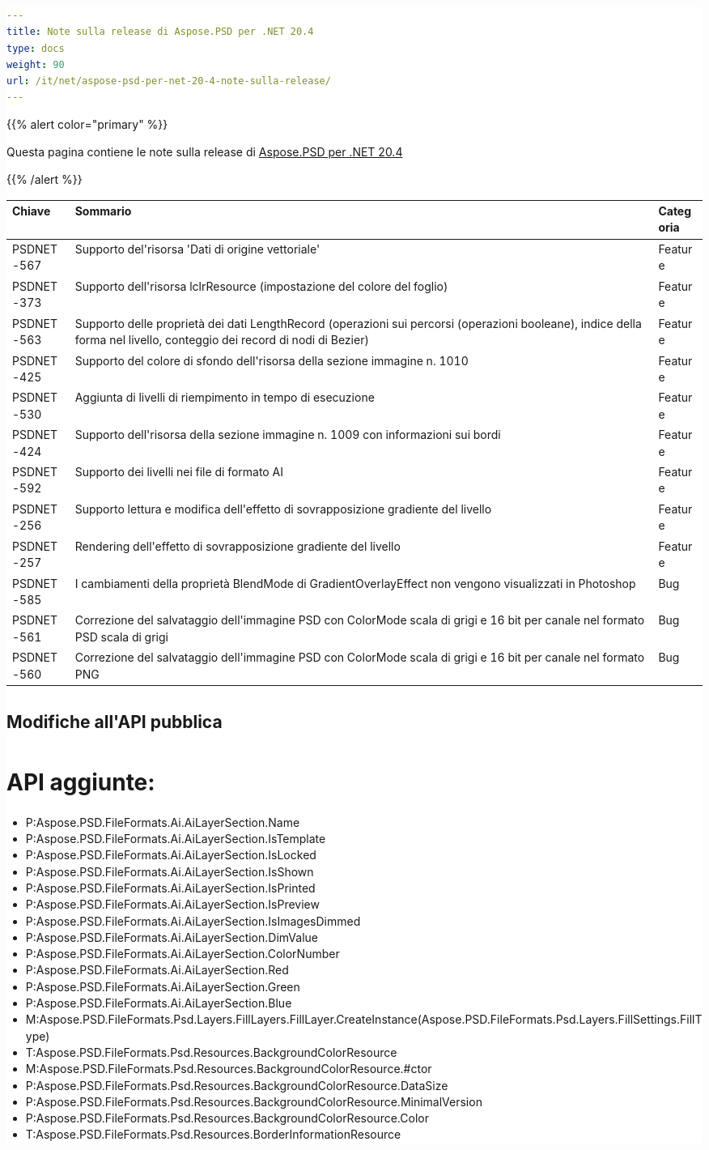 ```yaml
---
title: Note sulla release di Aspose.PSD per .NET 20.4
type: docs
weight: 90
url: /it/net/aspose-psd-per-net-20-4-note-sulla-release/
---
```


{{% alert color="primary" %}} 

Questa pagina contiene le note sulla release di [Aspose.PSD per .NET 20.4](https://www.nuget.org/packages/Aspose.PSD/)

{{% /alert %}} 

|**Chiave**|**Sommario**|**Categoria**|
| :- | :- | :- |
|PSDNET-567|Supporto del'risorsa 'Dati di origine vettoriale'|Feature|
|PSDNET-373|Supporto dell'risorsa lclrResource (impostazione del colore del foglio)|Feature|
|PSDNET-563|Supporto delle proprietà dei dati LengthRecord (operazioni sui percorsi (operazioni booleane), indice della forma nel livello, conteggio dei record di nodi di Bezier)|Feature|
|PSDNET-425|Supporto del colore di sfondo dell'risorsa della sezione immagine n. 1010|Feature|
|PSDNET-530|Aggiunta di livelli di riempimento in tempo di esecuzione|Feature|
|PSDNET-424|Supporto dell'risorsa della sezione immagine n. 1009 con informazioni sui bordi|Feature|
|PSDNET-592|Supporto dei livelli nei file di formato AI|Feature|
|PSDNET-256|Supporto lettura e modifica dell'effetto di sovrapposizione gradiente del livello|Feature|
|PSDNET-257|Rendering dell'effetto di sovrapposizione gradiente del livello|Feature|
|PSDNET-585|I cambiamenti della proprietà BlendMode di GradientOverlayEffect non vengono visualizzati in Photoshop|Bug|
|PSDNET-561|Correzione del salvataggio dell'immagine PSD con ColorMode scala di grigi e 16 bit per canale nel formato PSD scala di grigi|Bug|
|PSDNET-560|Correzione del salvataggio dell'immagine PSD con ColorMode scala di grigi e 16 bit per canale nel formato PNG|Bug|

## **Modifiche all'API pubblica**
# **API aggiunte:**
- P:Aspose.PSD.FileFormats.Ai.AiLayerSection.Name
- P:Aspose.PSD.FileFormats.Ai.AiLayerSection.IsTemplate
- P:Aspose.PSD.FileFormats.Ai.AiLayerSection.IsLocked
- P:Aspose.PSD.FileFormats.Ai.AiLayerSection.IsShown
- P:Aspose.PSD.FileFormats.Ai.AiLayerSection.IsPrinted
- P:Aspose.PSD.FileFormats.Ai.AiLayerSection.IsPreview
- P:Aspose.PSD.FileFormats.Ai.AiLayerSection.IsImagesDimmed
- P:Aspose.PSD.FileFormats.Ai.AiLayerSection.DimValue
- P:Aspose.PSD.FileFormats.Ai.AiLayerSection.ColorNumber
- P:Aspose.PSD.FileFormats.Ai.AiLayerSection.Red
- P:Aspose.PSD.FileFormats.Ai.AiLayerSection.Green
- P:Aspose.PSD.FileFormats.Ai.AiLayerSection.Blue
- M:Aspose.PSD.FileFormats.Psd.Layers.FillLayers.FillLayer.CreateInstance(Aspose.PSD.FileFormats.Psd.Layers.FillSettings.FillType)
- T:Aspose.PSD.FileFormats.Psd.Resources.BackgroundColorResource
- M:Aspose.PSD.FileFormats.Psd.Resources.BackgroundColorResource.#ctor
- P:Aspose.PSD.FileFormats.Psd.Resources.BackgroundColorResource.DataSize
- P:Aspose.PSD.FileFormats.Psd.Resources.BackgroundColorResource.MinimalVersion
- P:Aspose.PSD.FileFormats.Psd.Resources.BackgroundColorResource.Color
- T:Aspose.PSD.FileFormats.Psd.Resources.BorderInformationResource